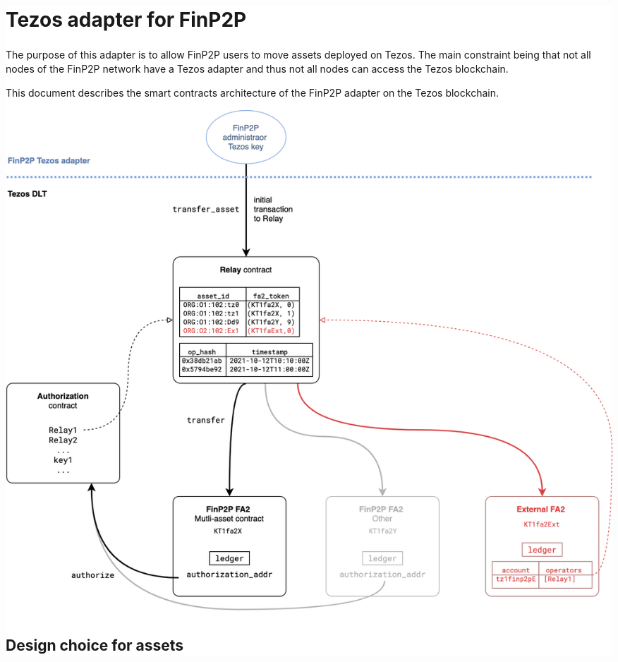 # Tezos adapter for FinP2P

The purpose of this adapter is to allow FinP2P users to move assets deployed on
Tezos. The main constraint being that not all nodes of the FinP2P network have a
Tezos adapter and thus not all nodes can access the Tezos blockchain.

This document describes the smart contracts architecture of the FinP2P adapter
on the Tezos blockchain.

<a name="architecture"></a>

![Contracts architecture](images/finp2p_tezos_contracts.png)

## Design choice for assets
